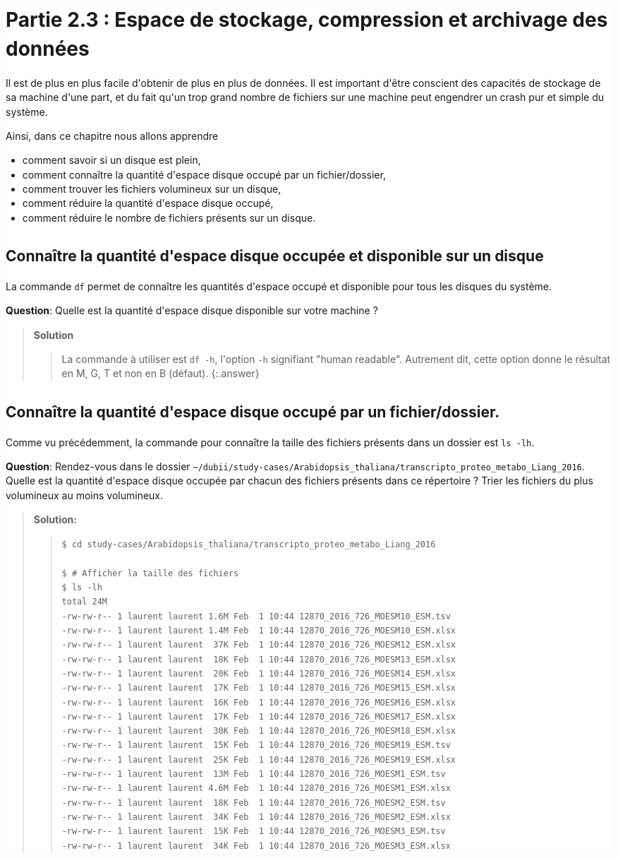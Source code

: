 # Partie 2.3 : Espace de stockage, compression et archivage des données

Il est de plus en plus facile d'obtenir de plus en plus de données.
Il est important d'être conscient des capacités de stockage de sa machine d'une part,
et du fait qu'un trop grand nombre de fichiers sur une machine peut engendrer
un crash pur et simple du système.

Ainsi, dans ce chapitre nous allons apprendre

- comment savoir si un disque est plein,
- comment connaître la quantité d'espace disque occupé par un fichier/dossier,
- comment trouver les fichiers volumineux sur un disque,
- comment réduire la quantité d'espace disque occupé,
- comment réduire le nombre de fichiers présents sur un disque.


## Connaître la quantité d'espace disque occupée et disponible sur un disque

La commande `df` permet de connaître les quantités d'espace occupé et disponible
pour tous les disques du système.

**Question**: Quelle est la quantité d'espace disque disponible sur votre machine ?

> **Solution**
> > La commande à utiliser est `df -h`, l'option `-h` signifiant "human readable".
> > Autrement dit, cette option donne le résultat en M, G, T et non en B (défaut).
{:.answer}


## Connaître la quantité d'espace disque occupé par un fichier/dossier.

Comme vu précédemment, la commande pour connaître la taille des fichiers présents
dans un dossier est `ls -lh`.

**Question**: Rendez-vous dans le dossier `~/dubii/study-cases/Arabidopsis_thaliana/transcripto_proteo_metabo_Liang_2016`.
Quelle est la quantité d'espace disque occupée par chacun des fichiers présents
dans ce répertoire ? Trier les fichiers du plus volumineux au moins volumineux.

> **Solution:**
> >```
> >$ cd study-cases/Arabidopsis_thaliana/transcripto_proteo_metabo_Liang_2016
> >
> >$ # Afficher la taille des fichiers
> >$ ls -lh
> >total 24M
> >-rw-rw-r-- 1 laurent laurent 1.6M Feb  1 10:44 12870_2016_726_MOESM10_ESM.tsv
> >-rw-rw-r-- 1 laurent laurent 1.4M Feb  1 10:44 12870_2016_726_MOESM10_ESM.xlsx
> >-rw-rw-r-- 1 laurent laurent  37K Feb  1 10:44 12870_2016_726_MOESM12_ESM.xlsx
> >-rw-rw-r-- 1 laurent laurent  18K Feb  1 10:44 12870_2016_726_MOESM13_ESM.xlsx
> >-rw-rw-r-- 1 laurent laurent  20K Feb  1 10:44 12870_2016_726_MOESM14_ESM.xlsx
> >-rw-rw-r-- 1 laurent laurent  17K Feb  1 10:44 12870_2016_726_MOESM15_ESM.xlsx
> >-rw-rw-r-- 1 laurent laurent  16K Feb  1 10:44 12870_2016_726_MOESM16_ESM.xlsx
> >-rw-rw-r-- 1 laurent laurent  17K Feb  1 10:44 12870_2016_726_MOESM17_ESM.xlsx
> >-rw-rw-r-- 1 laurent laurent  30K Feb  1 10:44 12870_2016_726_MOESM18_ESM.xlsx
> >-rw-rw-r-- 1 laurent laurent  15K Feb  1 10:44 12870_2016_726_MOESM19_ESM.tsv
> >-rw-rw-r-- 1 laurent laurent  25K Feb  1 10:44 12870_2016_726_MOESM19_ESM.xlsx
> >-rw-rw-r-- 1 laurent laurent  13M Feb  1 10:44 12870_2016_726_MOESM1_ESM.tsv
> >-rw-rw-r-- 1 laurent laurent 4.6M Feb  1 10:44 12870_2016_726_MOESM1_ESM.xlsx
> >-rw-rw-r-- 1 laurent laurent  18K Feb  1 10:44 12870_2016_726_MOESM2_ESM.tsv
> >-rw-rw-r-- 1 laurent laurent  34K Feb  1 10:44 12870_2016_726_MOESM2_ESM.xlsx
> >-rw-rw-r-- 1 laurent laurent  15K Feb  1 10:44 12870_2016_726_MOESM3_ESM.tsv
> >-rw-rw-r-- 1 laurent laurent  34K Feb  1 10:44 12870_2016_726_MOESM3_ESM.xlsx